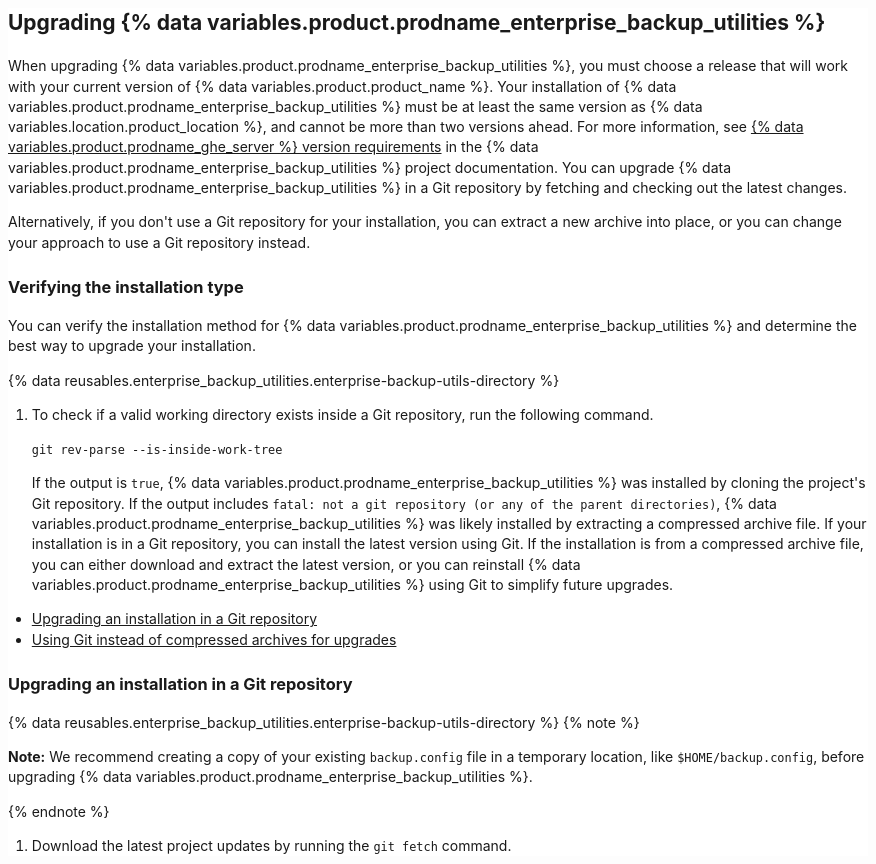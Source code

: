 ## Upgrading {% data variables.product.prodname_enterprise_backup_utilities %}

When upgrading {% data variables.product.prodname_enterprise_backup_utilities %}, you must choose a release that will work with your current version of {% data variables.product.product_name %}. Your installation of {% data variables.product.prodname_enterprise_backup_utilities %} must be at least the same version as {% data variables.location.product_location %}, and cannot be more than two versions ahead. For more information, see [{% data variables.product.prodname_ghe_server %} version requirements](https://github.com/github/backup-utils/blob/master/docs/requirements.md#github-enterprise-server-version-requirements) in the {% data variables.product.prodname_enterprise_backup_utilities %} project documentation.
You can upgrade {% data variables.product.prodname_enterprise_backup_utilities %} in a Git repository by fetching and checking out the latest changes.

Alternatively, if you don't use a Git repository for your installation, you can extract a new archive into place, or you can change your approach to use a Git repository instead.

### Verifying the installation type

You can verify the installation method for {% data variables.product.prodname_enterprise_backup_utilities %} and determine the best way to upgrade your installation.

{% data reusables.enterprise_backup_utilities.enterprise-backup-utils-directory %}
1. To check if a valid working directory exists inside a Git repository, run the following command.

   ``` <!-- markdownlint-disable-line fenced-code-language -->
   git rev-parse --is-inside-work-tree
   ```

   If the output is `true`, {% data variables.product.prodname_enterprise_backup_utilities %} was installed by cloning the project's Git repository. If the output includes `fatal: not a git repository (or any of the parent directories)`, {% data variables.product.prodname_enterprise_backup_utilities %} was likely installed by extracting a compressed archive file.
If your installation is in a Git repository, you can install the latest version using Git. If the installation is from a compressed archive file, you can either download and extract the latest version, or you can reinstall {% data variables.product.prodname_enterprise_backup_utilities %} using Git to simplify future upgrades.

- [Upgrading an installation in a Git repository](#upgrading-an-installation-in-a-git-repository)
- [Using Git instead of compressed archives for upgrades](#using-git-instead-of-compressed-archives-for-upgrades)

### Upgrading an installation in a Git repository

{% data reusables.enterprise_backup_utilities.enterprise-backup-utils-directory %}
   {% note %}

   **Note:** We recommend creating a copy of your existing `backup.config` file in a temporary location, like `$HOME/backup.config`, before upgrading {% data variables.product.prodname_enterprise_backup_utilities %}.

   {% endnote %}

1. Download the latest project updates by running the `git fetch` command.
